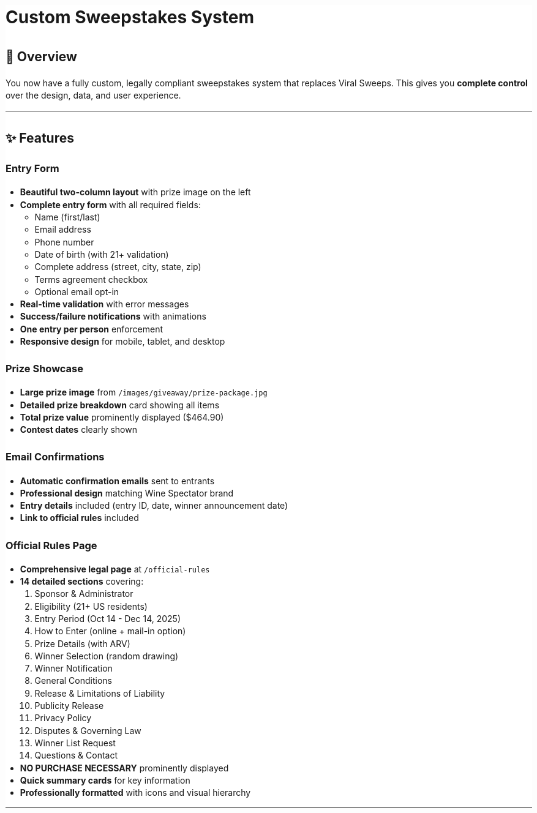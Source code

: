 # Custom Sweepstakes System

## 🎉 Overview

You now have a fully custom, legally compliant sweepstakes system that replaces Viral Sweeps. This gives you **complete control** over the design, data, and user experience.

---

## ✨ Features

### Entry Form
- **Beautiful two-column layout** with prize image on the left
- **Complete entry form** with all required fields:
  - Name (first/last)
  - Email address
  - Phone number
  - Date of birth (with 21+ validation)
  - Complete address (street, city, state, zip)
  - Terms agreement checkbox
  - Optional email opt-in
- **Real-time validation** with error messages
- **Success/failure notifications** with animations
- **One entry per person** enforcement
- **Responsive design** for mobile, tablet, and desktop

### Prize Showcase
- **Large prize image** from `/images/giveaway/prize-package.jpg`
- **Detailed prize breakdown** card showing all items
- **Total prize value** prominently displayed ($464.90)
- **Contest dates** clearly shown

### Email Confirmations
- **Automatic confirmation emails** sent to entrants
- **Professional design** matching Wine Spectator brand
- **Entry details** included (entry ID, date, winner announcement date)
- **Link to official rules** included

### Official Rules Page
- **Comprehensive legal page** at `/official-rules`
- **14 detailed sections** covering:
  1. Sponsor & Administrator
  2. Eligibility (21+ US residents)
  3. Entry Period (Oct 14 - Dec 14, 2025)
  4. How to Enter (online + mail-in option)
  5. Prize Details (with ARV)
  6. Winner Selection (random drawing)
  7. Winner Notification
  8. General Conditions
  9. Release & Limitations of Liability
  10. Publicity Release
  11. Privacy Policy
  12. Disputes & Governing Law
  13. Winner List Request
  14. Questions & Contact
- **NO PURCHASE NECESSARY** prominently displayed
- **Quick summary cards** for key information
- **Professionally formatted** with icons and visual hierarchy

---